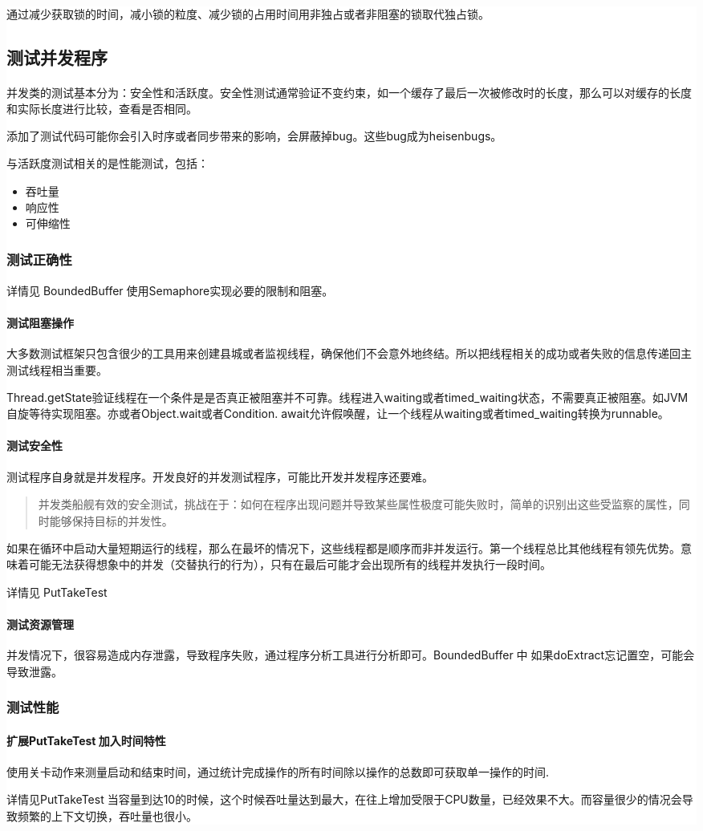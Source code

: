 通过减少获取锁的时间，减小锁的粒度、减少锁的占用时间用非独占或者非阻塞的锁取代独占锁。

## 测试并发程序

并发类的测试基本分为：安全性和活跃度。安全性测试通常验证不变约束，如一个缓存了最后一次被修改时的长度，那么可以对缓存的长度和实际长度进行比较，查看是否相同。

添加了测试代码可能你会引入时序或者同步带来的影响，会屏蔽掉bug。这些bug成为heisenbugs。

与活跃度测试相关的是性能测试，包括：

- 吞吐量
- 响应性
- 可伸缩性

### 测试正确性

详情见 BoundedBuffer 使用Semaphore实现必要的限制和阻塞。

#### 测试阻塞操作

大多数测试框架只包含很少的工具用来创建县城或者监视线程，确保他们不会意外地终结。所以把线程相关的成功或者失败的信息传递回主测试线程相当重要。

Thread.getState验证线程在一个条件是是否真正被阻塞并不可靠。线程进入waiting或者timed_waiting状态，不需要真正被阻塞。如JVM自旋等待实现阻塞。亦或者Object.wait或者Condition.
await允许假唤醒，让一个线程从waiting或者timed_waiting转换为runnable。

#### 测试安全性

测试程序自身就是并发程序。开发良好的并发测试程序，可能比开发并发程序还要难。

> 并发类船舰有效的安全测试，挑战在于：如何在程序出现问题并导致某些属性极度可能失败时，简单的识别出这些受监察的属性，同时能够保持目标的并发性。

如果在循环中启动大量短期运行的线程，那么在最坏的情况下，这些线程都是顺序而非并发运行。第一个线程总比其他线程有领先优势。意味着可能无法获得想象中的并发（交替执行的行为），只有在最后可能才会出现所有的线程并发执行一段时间。

详情见 PutTakeTest

#### 测试资源管理

并发情况下，很容易造成内存泄露，导致程序失败，通过程序分析工具进行分析即可。BoundedBuffer 中 如果doExtract忘记置空，可能会导致泄露。

### 测试性能

#### 扩展PutTakeTest 加入时间特性

使用关卡动作来测量启动和结束时间，通过统计完成操作的所有时间除以操作的总数即可获取单一操作的时间.

详情见PutTakeTest 当容量到达10的时候，这个时候吞吐量达到最大，在往上增加受限于CPU数量，已经效果不大。而容量很少的情况会导致频繁的上下文切换，吞吐量也很小。
